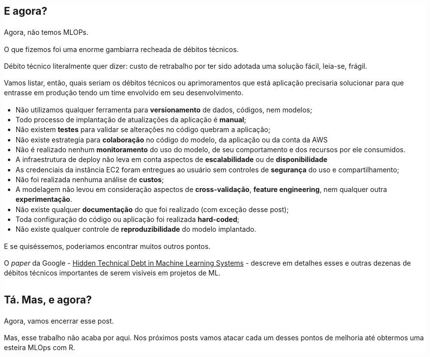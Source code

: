 ## E agora?

Agora, não temos MLOPs. 

O que fizemos foi uma enorme gambiarra recheada de débitos técnicos.

Débito técnico literalmente quer dizer: custo de retrabalho por ter sido adotada uma solução fácil, leia-se, frágil.

Vamos listar, então, quais seriam os débitos técnicos ou aprimoramentos que está aplicação precisaria solucionar para que entrasse em produção tendo um time envolvido em seu desenvolvimento.

- Não utilizamos qualquer ferramenta para **versionamento** de dados, códigos, nem modelos;
- Todo processo de implantação de atualizações da aplicação é **manual**;
- Não existem **testes** para validar se alterações no código quebram a aplicação;
- Não existe estrategia para **colaboração** no código do modelo, da aplicação ou da conta da AWS
- Não é realizado nenhum **monitoramento** do uso do modelo, de seu comportamento e dos recursos por ele consumidos.
- A infraestrutura de deploy não leva em conta aspectos de **escalabilidade** ou de **disponibilidade**
- As credenciais da instância EC2 foram entregues ao usuário sem controles de **segurança** do uso e compartilhamento;
- Não foi realizada nenhuma análise de **custos**;
- A modelagem não levou em consideração aspectos de **cross-validação**, **feature engineering**, nem qualquer outra **experimentação**.
- Não existe qualquer **documentação** do que foi realizado (com exceção desse post);
- Toda configuração do código ou aplicação foi realizada **hard-coded**;
- Não existe qualquer controle de **reproduzibilidade** do modelo implantado.

E se quiséssemos, poderiamos encontrar muitos outros pontos. 

O *paper* da Google - [Hidden Technical Debt in Machine Learning Systems](https://www.google.com/url?sa=t&rct=j&q=&esrc=s&source=web&cd=&cad=rja&uact=8&ved=2ahUKEwjQoMHKypTsAhX5HrkGHcVTC2MQFjAAegQIBRAC&url=https%3A%2F%2Fpapers.nips.cc%2Fpaper%2F5656-hidden-technical-debt-in-machine-learning-systems.pdf&usg=AOvVaw1IeD40kmHcz6tKfW57oZjb) - descreve em detalhes esses e outras dezenas de débitos técnicos importantes de serem visíveis em projetos de ML.

## Tá. Mas, e agora?

Agora, vamos encerrar esse post.

Mas, esse trabalho não acaba por aqui. Nos próximos posts vamos atacar cada um desses pontos de melhoria até obtermos uma esteira MLOps com R.